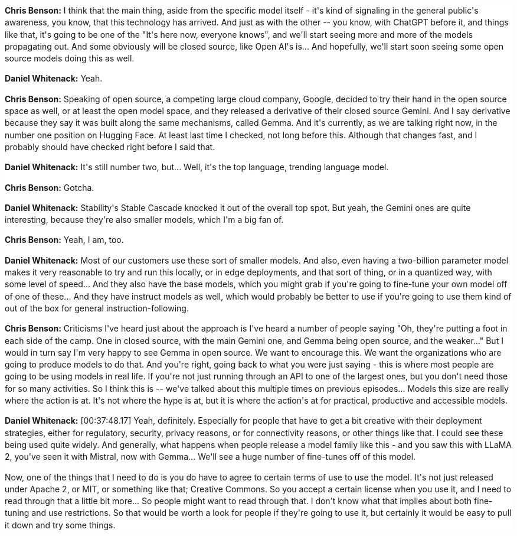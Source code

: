 **Chris Benson:** I think that the main thing, aside from the specific model itself - it's kind of signaling in the general public's awareness, you know, that this technology has arrived. And just as with the other -- you know, with ChatGPT before it, and things like that, it's going to be one of the "It's here now, everyone knows", and we'll start seeing more and more of the models propagating out. And some obviously will be closed source, like Open AI's is... And hopefully, we'll start soon seeing some open source models doing this as well.

**Daniel Whitenack:** Yeah.

**Chris Benson:** Speaking of open source, a competing large cloud company, Google, decided to try their hand in the open source space as well, or at least the open model space, and they released a derivative of their closed source Gemini. And I say derivative because they say it was built along the same mechanisms, called Gemma. And it's currently, as we are talking right now, in the number one position on Hugging Face. At least last time I checked, not long before this. Although that changes fast, and I probably should have checked right before I said that.

**Daniel Whitenack:** It's still number two, but... Well, it's the top language, trending language model.

**Chris Benson:** Gotcha.

**Daniel Whitenack:** Stability's Stable Cascade knocked it out of the overall top spot. But yeah, the Gemini ones are quite interesting, because they're also smaller models, which I'm a big fan of.

**Chris Benson:** Yeah, I am, too.

**Daniel Whitenack:** Most of our customers use these sort of smaller models. And also, even having a two-billion parameter model makes it very reasonable to try and run this locally, or in edge deployments, and that sort of thing, or in a quantized way, with some level of speed... And they also have the base models, which you might grab if you're going to fine-tune your own model off of one of these... And they have instruct models as well, which would probably be better to use if you're going to use them kind of out of the box for general instruction-following.

**Chris Benson:** Criticisms I've heard just about the approach is I've heard a number of people saying "Oh, they're putting a foot in each side of the camp. One in closed source, with the main Gemini one, and Gemma being open source, and the weaker..." But I would in turn say I'm very happy to see Gemma in open source. We want to encourage this. We want the organizations who are going to produce models to do that. And you're right, going back to what you were just saying - this is where most people are going to be using models in real life. If you're not just running through an API to one of the largest ones, but you don't need those for so many activities. So I think this is -- we've talked about this multiple times on previous episodes... Models this size are really where the action is at. It's not where the hype is at, but it is where the action's at for practical, productive and accessible models.

**Daniel Whitenack:** \[00:37:48.17\] Yeah, definitely. Especially for people that have to get a bit creative with their deployment strategies, either for regulatory, security, privacy reasons, or for connectivity reasons, or other things like that. I could see these being used quite widely. And generally, what happens when people release a model family like this - and you saw this with LLaMA 2, you've seen it with Mistral, now with Gemma... We'll see a huge number of fine-tunes off of this model.

Now, one of the things that I need to do is you do have to agree to certain terms of use to use the model. It's not just released under Apache 2, or MIT, or something like that; Creative Commons. So you accept a certain license when you use it, and I need to read through that a little bit more... So people might want to read through that. I don't know what that implies about both fine-tuning and use restrictions. So that would be worth a look for people if they're going to use it, but certainly it would be easy to pull it down and try some things.
